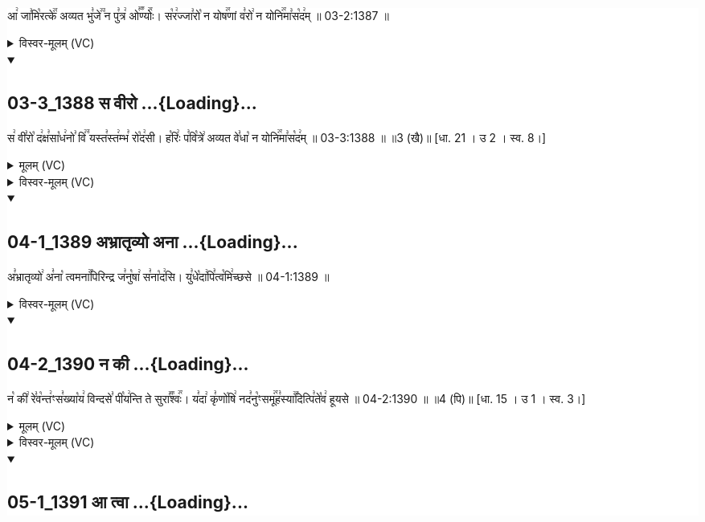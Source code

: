 आ꣢ जा꣣मि꣡रत्के꣢꣯ अव्यत भु꣣जे꣢꣫ न पु꣣त्र꣢ ओ꣣꣬ण्योः꣢꣯। स꣡र꣢ज्जा꣣रो꣡ न योष꣢꣯णां व꣣रो꣢ न योनि꣢꣯मा꣣स꣡द꣢म् ॥ 03-2:1387 ॥

<details><summary>विस्वर-मूलम् (VC)</summary></details>
</details>
</div>
<div class="js_include" includetitle="true" newlevelforh1="2" unfilled url="/vedAH_sAma/kauthumam/saMhitA/mUlam/4_uttarArchikaH/6/2/03-3_1388_sa_vIro.md">
<details open><summary><h2>03-3_1388 स वीरो ...{Loading}...</h2></summary>

स꣢ वी꣣रो꣡ द꣢क्ष꣣सा꣡ध꣢नो꣣ वि꣢꣫ यस्त꣣स्त꣢म्भ꣣ रो꣡द꣢सी। ह꣡रिः꣢ प꣣वि꣡त्रे꣢ अव्यत वे꣣धा꣡ न योनि꣢꣯मा꣣स꣡द꣢म् ॥ 03-3:1388 ॥ ॥3 (खै)॥ [धा. 21 । उ 2 । स्व. 8।]

<details><summary>मूलम् (VC)</summary>

स꣢ वी꣣रो꣡ द꣢क्ष꣣सा꣡ध꣢नो꣣ वि꣢꣫ यस्त꣣स्त꣢म्भ꣣ रो꣡द꣢सी । ह꣡रिः꣢ प꣣वि꣡त्रे꣢ अव्यत वे꣣धा꣡ न योनि꣢꣯मा꣣स꣡द꣢म् ॥१३८८॥
</details>
<details><summary>विस्वर-मूलम् (VC)</summary>

स वीरो दक्षसाधनो वि यस्तस्तम्भ रोदसी । हरिः पवित्रे अव्यत वेधा न योनिमासदम् ॥१३८८॥
</details>
</details>
</div>
<div class="js_include" includetitle="true" newlevelforh1="2" unfilled url="/vedAH_sAma/kauthumam/saMhitA/mUlam/4_uttarArchikaH/6/2/04-1_1389_abhrAtRvyo_anA.md">
<details open><summary><h2>04-1_1389 अभ्रातृव्यो अना ...{Loading}...</h2></summary>

अ꣣भ्रातृव्यो꣢ अ꣣ना꣡ त्वमना꣢꣯पिरिन्द्र ज꣣नु꣡षा꣢ स꣣ना꣡द꣢सि। यु꣣धे꣡दा꣢पि꣣त्व꣡मि꣢च्छसे ॥ 04-1:1389 ॥

<details><summary>विस्वर-मूलम् (VC)</summary>

अभ्रातृव्यो अना त्वमनापिरिन्द्र जनुषा सनादसि । युधेदापित्वमिच्छसे ॥१३८९॥
</details>
</details>
</div>
<div class="js_include" includetitle="true" newlevelforh1="2" unfilled url="/vedAH_sAma/kauthumam/saMhitA/mUlam/4_uttarArchikaH/6/2/04-2_1390_na_kI.md">
<details open><summary><h2>04-2_1390 न की ...{Loading}...</h2></summary>

न꣡ की꣢ रे꣣व꣡न्त꣢ꣳस꣣ख्या꣡य꣢ विन्दसे꣣ पी꣡य꣢न्ति ते सुरा꣣꣬श्वः꣢꣯। य꣣दा꣢ कृ꣣णो꣡षि꣢ नद꣣नु꣡ꣳसमू꣢꣯ह꣣स्या꣢꣫दित्पि꣣ते꣡व꣢ हूयसे ॥ 04-2:1390 ॥ ॥4 (पि)॥ [धा. 15 । उ 1 । स्व. 3।]

<details><summary>मूलम् (VC)</summary>

न꣡ की꣢ रे꣣व꣡न्त꣢ꣳ स꣣ख्या꣡य꣢ विन्दसे꣣ पी꣡य꣢न्ति ते सुरा꣣꣬श्वः꣢꣯ । य꣣दा꣢ कृ꣣णो꣡षि꣢ नद꣣नु꣡ꣳ समू꣢꣯ह꣣स्या꣢꣫दित्पि꣣ते꣡व꣢ हूयसे ॥१३९०॥
</details>
<details><summary>विस्वर-मूलम् (VC)</summary>

न की रेवन्तꣳ सख्याय विन्दसे पीयन्ति ते सुराश्वः । यदा कृणोषि नदनुꣳ समूहस्यादित्पितेव हूयसे ॥१३९०॥
</details>
</details>
</div>
<div class="js_include" includetitle="true" newlevelforh1="2" unfilled url="/vedAH_sAma/kauthumam/saMhitA/mUlam/4_uttarArchikaH/6/2/05-1_1391_A_tvA.md">
<details open><summary><h2>05-1_1391 आ त्वा ...{Loading}...</h2></summary>
